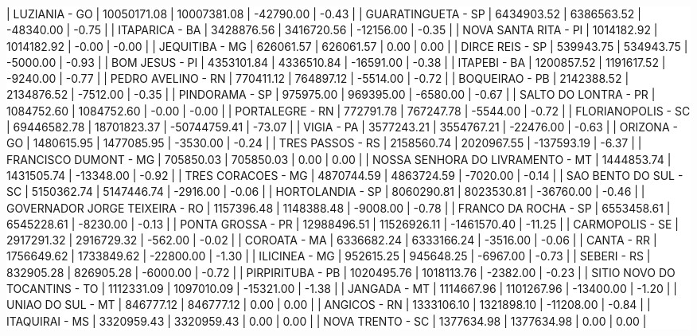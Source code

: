| LUZIANIA - GO | 10050171.08 | 10007381.08 | -42790.00 | -0.43 |
| GUARATINGUETA - SP | 6434903.52 | 6386563.52 | -48340.00 | -0.75 |
| ITAPARICA - BA | 3428876.56 | 3416720.56 | -12156.00 | -0.35 |
| NOVA SANTA RITA - PI | 1014182.92 | 1014182.92 | -0.00 | -0.00 |
| JEQUITIBA - MG | 626061.57 | 626061.57 | 0.00 | 0.00 |
| DIRCE REIS - SP | 539943.75 | 534943.75 | -5000.00 | -0.93 |
| BOM JESUS - PI | 4353101.84 | 4336510.84 | -16591.00 | -0.38 |
| ITAPEBI - BA | 1200857.52 | 1191617.52 | -9240.00 | -0.77 |
| PEDRO AVELINO - RN | 770411.12 | 764897.12 | -5514.00 | -0.72 |
| BOQUEIRAO - PB | 2142388.52 | 2134876.52 | -7512.00 | -0.35 |
| PINDORAMA - SP | 975975.00 | 969395.00 | -6580.00 | -0.67 |
| SALTO DO LONTRA - PR | 1084752.60 | 1084752.60 | -0.00 | -0.00 |
| PORTALEGRE - RN | 772791.78 | 767247.78 | -5544.00 | -0.72 |
| FLORIANOPOLIS - SC | 69446582.78 | 18701823.37 | -50744759.41 | -73.07 |
| VIGIA - PA | 3577243.21 | 3554767.21 | -22476.00 | -0.63 |
| ORIZONA - GO | 1480615.95 | 1477085.95 | -3530.00 | -0.24 |
| TRES PASSOS - RS | 2158560.74 | 2020967.55 | -137593.19 | -6.37 |
| FRANCISCO DUMONT - MG | 705850.03 | 705850.03 | 0.00 | 0.00 |
| NOSSA SENHORA DO LIVRAMENTO - MT | 1444853.74 | 1431505.74 | -13348.00 | -0.92 |
| TRES CORACOES - MG | 4870744.59 | 4863724.59 | -7020.00 | -0.14 |
| SAO BENTO DO SUL - SC | 5150362.74 | 5147446.74 | -2916.00 | -0.06 |
| HORTOLANDIA - SP | 8060290.81 | 8023530.81 | -36760.00 | -0.46 |
| GOVERNADOR JORGE TEIXEIRA - RO | 1157396.48 | 1148388.48 | -9008.00 | -0.78 |
| FRANCO DA ROCHA - SP | 6553458.61 | 6545228.61 | -8230.00 | -0.13 |
| PONTA GROSSA - PR | 12988496.51 | 11526926.11 | -1461570.40 | -11.25 |
| CARMOPOLIS - SE | 2917291.32 | 2916729.32 | -562.00 | -0.02 |
| COROATA - MA | 6336682.24 | 6333166.24 | -3516.00 | -0.06 |
| CANTA - RR | 1756649.62 | 1733849.62 | -22800.00 | -1.30 |
| ILICINEA - MG | 952615.25 | 945648.25 | -6967.00 | -0.73 |
| SEBERI - RS | 832905.28 | 826905.28 | -6000.00 | -0.72 |
| PIRPIRITUBA - PB | 1020495.76 | 1018113.76 | -2382.00 | -0.23 |
| SITIO NOVO DO TOCANTINS - TO | 1112331.09 | 1097010.09 | -15321.00 | -1.38 |
| JANGADA - MT | 1114667.96 | 1101267.96 | -13400.00 | -1.20 |
| UNIAO DO SUL - MT | 846777.12 | 846777.12 | 0.00 | 0.00 |
| ANGICOS - RN | 1333106.10 | 1321898.10 | -11208.00 | -0.84 |
| ITAQUIRAI - MS | 3320959.43 | 3320959.43 | 0.00 | 0.00 |
| NOVA TRENTO - SC | 1377634.98 | 1377634.98 | 0.00 | 0.00 |